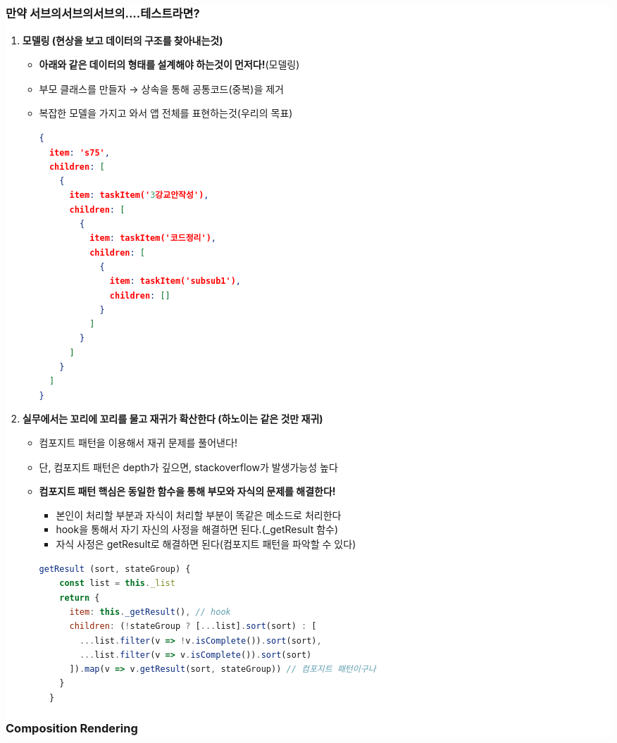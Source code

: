 ### 만약 서브의서브의서브의....테스트라면?

1. **모델링 (현상을 보고 데이터의 구조를 찾아내는것)**
    - **아래와 같은 데이터의 형태를 설계해야 하는것이 먼저다!**(모델링)
    - 부모 클래스를 만들자 → 상속을 통해 공통코드(중복)을 제거
    - 복잡한 모델을 가지고 와서 앱 전체를 표현하는것(우리의 목표)

        ```json
        {
          item: 's75',
          children: [
            {
              item: taskItem('3강교안작성'),
              children: [
                {
                  item: taskItem('코드정리'),
                  children: [
                    {
                      item: taskItem('subsub1'),
                      children: []
                    }
                  ]
                }
              ]
            }
          ]
        }
        ```

2.  **실무에서는 꼬리에 꼬리를 물고 재귀가 확산한다 (하노이는 같은 것만 재귀)**
    - 컴포지트 패턴을 이용해서 재귀 문제를 풀어낸다!
    - 단, 컴포지트 패턴은 depth가 깊으면, stackoverflow가 발생가능성 높다
    - **컴포지트 패턴 핵심은 동일한 함수을 통해 부모와 자식의 문제를 해결한다!**
        - 본인이 처리할 부분과 자식이 처리할 부분이 똑같은 메소드로 처리한다
        - hook을 통해서 자기 자신의 사정을 해결하면 된다.(_getResult 함수)
        - 자식 사정은 getResult로 해결하면 된다(컴포지트 패턴을 파악할 수 있다)

        ```jsx
        getResult (sort, stateGroup) {
            const list = this._list
            return {
              item: this._getResult(), // hook
              children: (!stateGroup ? [...list].sort(sort) : [
                ...list.filter(v => !v.isComplete()).sort(sort),
                ...list.filter(v => v.isComplete()).sort(sort)
              ]).map(v => v.getResult(sort, stateGroup)) // 컴포지트 패턴이구나
            }
          }
        ```

### Composition Rendering
